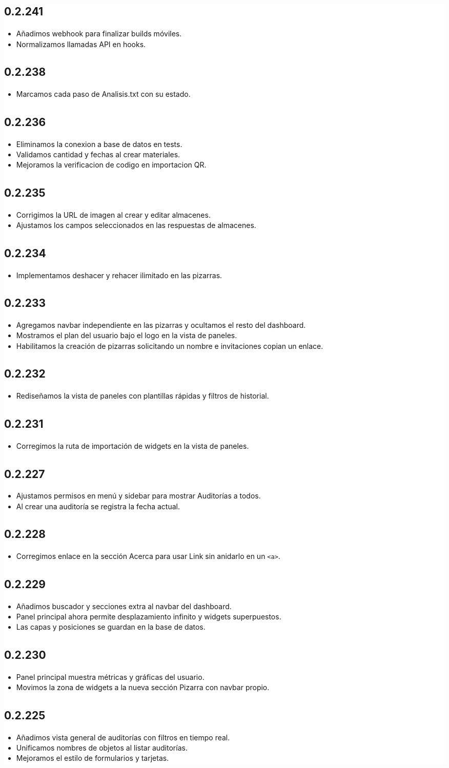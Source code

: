 ## 0.2.241
- Añadimos webhook para finalizar builds móviles.
- Normalizamos llamadas API en hooks.

## 0.2.238
- Marcamos cada paso de Analisis.txt con su estado.

## 0.2.236
- Eliminamos la conexion a base de datos en tests.
- Validamos cantidad y fechas al crear materiales.
- Mejoramos la verificacion de codigo en importacion QR.

## 0.2.235
- Corrigimos la URL de imagen al crear y editar almacenes.
- Ajustamos los campos seleccionados en las respuestas de almacenes.

## 0.2.234
- Implementamos deshacer y rehacer ilimitado en las pizarras.

## 0.2.233
- Agregamos navbar independiente en las pizarras y ocultamos el resto del dashboard.
- Mostramos el plan del usuario bajo el logo en la vista de paneles.
- Habilitamos la creación de pizarras solicitando un nombre e invitaciones copian un enlace.
## 0.2.232
- Rediseñamos la vista de paneles con plantillas rápidas y filtros de historial.
## 0.2.231
- Corregimos la ruta de importación de widgets en la vista de paneles.
## 0.2.227
- Ajustamos permisos en menú y sidebar para mostrar Auditorías a todos.
- Al crear una auditoría se registra la fecha actual.
## 0.2.228
- Corregimos enlace en la sección Acerca para usar Link sin anidarlo en un `<a>`.
## 0.2.229
- Añadimos buscador y secciones extra al navbar del dashboard.
- Panel principal ahora permite desplazamiento infinito y widgets superpuestos.
- Las capas y posiciones se guardan en la base de datos.
## 0.2.230
- Panel principal muestra métricas y gráficas del usuario.
- Movimos la zona de widgets a la nueva sección Pizarra con navbar propio.
## 0.2.225
- Añadimos vista general de auditorías con filtros en tiempo real.
- Unificamos nombres de objetos al listar auditorías.
- Mejoramos el estilo de formularios y tarjetas.

